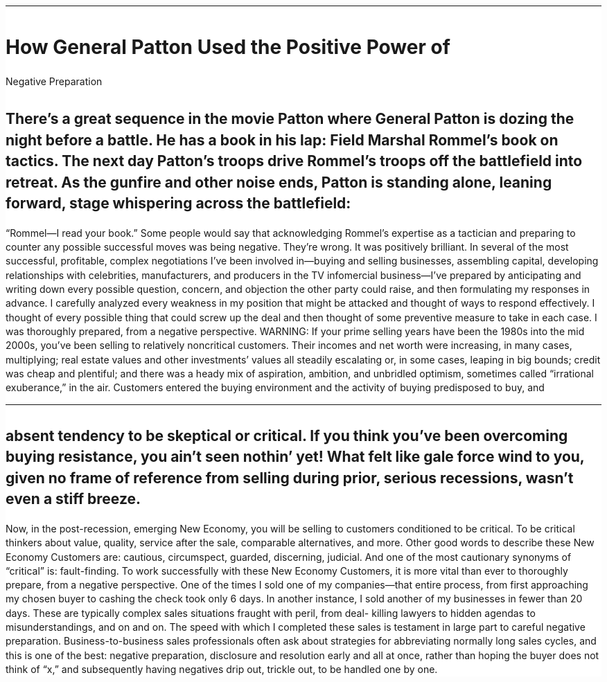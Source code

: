 -----

# How General Patton Used the Positive Power of
 Negative Preparation

## There’s a great sequence in the movie Patton where General Patton is dozing the night before a battle. He has a book in his lap: Field Marshal Rommel’s book on tactics. The next day Patton’s troops drive Rommel’s troops off the battlefield into retreat. As the gunfire and other noise ends, Patton is standing alone, leaning forward, stage whispering across the battlefield:
 “Rommel—I read your book.” Some people would say that acknowledging Rommel’s expertise as a tactician and preparing to counter any possible successful moves was being negative. They’re wrong. It was positively brilliant.
 In several of the most successful, profitable, complex negotiations I’ve been involved in—buying and selling businesses, assembling capital, developing relationships with celebrities, manufacturers, and producers in the TV infomercial business—I’ve prepared by anticipating and writing down every possible question, concern, and objection the other party could raise, and then formulating my responses in advance. I carefully analyzed every weakness in my position that might be attacked and thought of ways to respond effectively. I thought of every possible thing that could screw up the deal and then thought of some preventive measure to take in each case. I was thoroughly prepared, from a negative perspective.
 WARNING: If your prime selling years have been the 1980s into the mid 2000s, you’ve been selling to relatively noncritical customers. Their incomes and net worth were increasing, in many cases, multiplying; real estate values and other investments’ values all steadily escalating or, in some cases, leaping in big bounds; credit was cheap and plentiful; and there was a heady mix of aspiration, ambition, and unbridled optimism, sometimes called “irrational exuberance,” in the air. Customers entered the buying environment and the activity of buying predisposed to buy, and

-----

## absent tendency to be skeptical or critical. If you think you’ve been overcoming buying resistance, you ain’t seen nothin’ yet! What felt like gale force wind to you, given no frame of reference from selling during prior, serious recessions, wasn’t even a stiff breeze.
 Now, in the post-recession, emerging New Economy, you will be selling to customers conditioned to be critical. To be critical thinkers about value, quality, service after the sale, comparable alternatives, and more. Other good words to describe these New Economy Customers are: cautious, circumspect, guarded, discerning, judicial. And one of the most cautionary synonyms of “critical” is: fault-finding. To work successfully with these New Economy Customers, it is more vital than ever to thoroughly prepare, from a negative perspective.
 One of the times I sold one of my companies—that entire process, from first approaching my chosen buyer to cashing the check took only 6 days. In another instance, I sold another of my businesses in fewer than 20 days. These are typically complex sales situations fraught with peril, from deal- killing lawyers to hidden agendas to misunderstandings, and on and on. The speed with which I completed these sales is testament in large part to careful negative preparation. Business-to-business sales professionals often ask about strategies for abbreviating normally long sales cycles, and this is one of the best: negative preparation, disclosure and resolution early and all at once, rather than hoping the buyer does not think of “x,” and subsequently having negatives drip out, trickle out, to be handled one by one.
